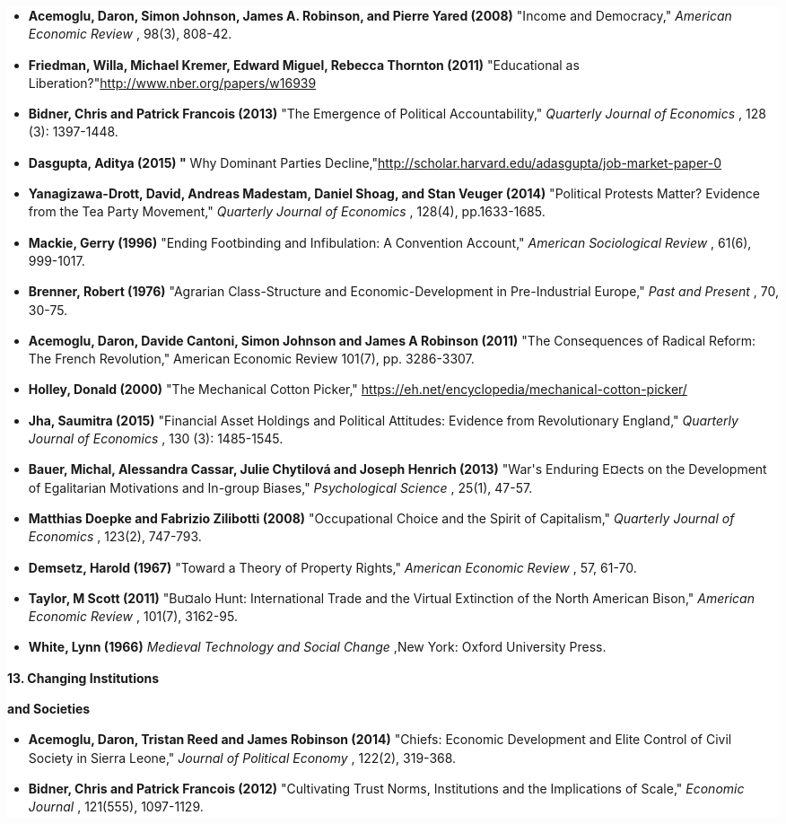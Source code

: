   

  *  **Acemoglu, Daron, Simon Johnson, James A. Robinson, and Pierre Yared (2008)** "Income and Democracy," _American Economic Review_ , 98(3), 808-42.

  *  **Friedman, Willa, Michael Kremer, Edward Miguel, Rebecca Thornton (2011)** "Educational as Liberation?"http://www.nber.org/papers/w16939

  *  **Bidner, Chris and Patrick Francois (2013)** "The Emergence of Political Accountability," _Quarterly Journal of Economics_ , 128 (3): 1397-1448.

  *  **Dasgupta, Aditya (2015) "** Why Dominant Parties Decline,"http://scholar.harvard.edu/adasgupta/job-market-paper-0

  *  **Yanagizawa-Drott, David, Andreas Madestam, Daniel Shoag, and Stan Veuger (2014)** "Political Protests Matter? Evidence from the Tea Party Movement," _Quarterly Journal of Economics_ , 128(4), pp.1633-1685.

  *  **Mackie, Gerry (1996)** "Ending Footbinding and Infibulation: A Convention Account," _American Sociological Review_ , 61(6), 999-1017.

  *  **Brenner, Robert (1976)** "Agrarian Class-Structure and Economic-Development in Pre-Industrial Europe," _Past and Present_ , 70, 30-75.

  *  **Acemoglu, Daron, Davide Cantoni, Simon Johnson and James A Robinson (2011)** "The Consequences of Radical Reform: The French Revolution," American Economic Review 101(7), pp. 3286-3307.

  *  **Holley, Donald (2000)** "The Mechanical Cotton Picker," https://eh.net/encyclopedia/mechanical-cotton-picker/

  *  **Jha, Saumitra (2015)** "Financial Asset Holdings and Political Attitudes: Evidence from Revolutionary England," _Quarterly Journal of Economics_ , 130 (3): 1485-1545.

  *  **Bauer, Michal, Alessandra Cassar, Julie Chytilová and Joseph Henrich (2013)** "War's Enduring E¤ects on the Development of Egalitarian Motivations and In-group Biases," _Psychological Science_ , 25(1), 47-57.

  *  **Matthias Doepke and Fabrizio Zilibotti (2008)** "Occupational Choice and the Spirit of Capitalism," _Quarterly Journal of Economics_ , 123(2), 747-793.

  *  **Demsetz, Harold (1967)** "Toward a Theory of Property Rights," _American Economic Review_ , 57, 61-70.

  *  **Taylor, M Scott (2011)** "Bu¤alo Hunt: International Trade and the Virtual Extinction of the North American Bison," _American Economic Review_ , 101(7), 3162-95.

  *  **White, Lynn (1966)** _Medieval Technology and Social Change_ ,New York: Oxford University Press.

  

 **13\. Changing Institutions**

 **and Societies**

  

  *  **Acemoglu, Daron, Tristan Reed and James Robinson (2014)** "Chiefs: Economic Development and Elite Control of Civil Society in Sierra Leone," _Journal of Political Economy_ , 122(2), 319-368.

  *  **Bidner, Chris and Patrick Francois (2012)** "Cultivating Trust Norms, Institutions and the Implications of Scale," _Economic Journal_ , 121(555), 1097-1129.

